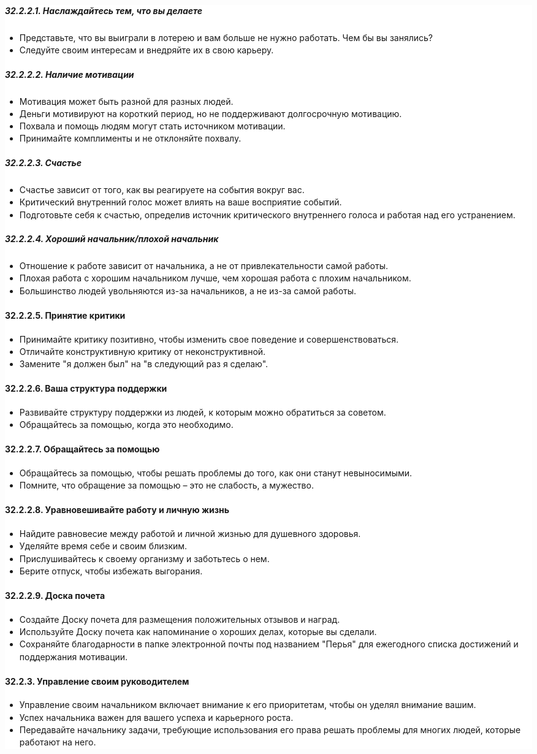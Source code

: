 ##### 32.2.2.1. Наслаждайтесь тем, что вы делаете
- Представьте, что вы выиграли в лотерею и вам больше не нужно работать. Чем бы вы занялись?
- Следуйте своим интересам и внедряйте их в свою карьеру.

##### 32.2.2.2. Наличие мотивации
- Мотивация может быть разной для разных людей.
- Деньги мотивируют на короткий период, но не поддерживают долгосрочную мотивацию.
- Похвала и помощь людям могут стать источником мотивации.
- Принимайте комплименты и не отклоняйте похвалу.

##### 32.2.2.3. Счастье
- Счастье зависит от того, как вы реагируете на события вокруг вас.
- Критический внутренний голос может влиять на ваше восприятие событий.
- Подготовьте себя к счастью, определив источник критического внутреннего голоса и работая над его устранением.

##### 32.2.2.4. Хороший начальник/плохой начальник
- Отношение к работе зависит от начальника, а не от привлекательности самой работы.
- Плохая работа с хорошим начальником лучше, чем хорошая работа с плохим начальником.
- Большинство людей увольняются из-за начальников, а не из-за самой работы.

#### 32.2.2.5. Принятие критики
- Принимайте критику позитивно, чтобы изменить свое поведение и совершенствоваться.
- Отличайте конструктивную критику от неконструктивной.
- Замените "я должен был" на "в следующий раз я сделаю".

#### 32.2.2.6. Ваша структура поддержки
- Развивайте структуру поддержки из людей, к которым можно обратиться за советом.
- Обращайтесь за помощью, когда это необходимо.

#### 32.2.2.7. Обращайтесь за помощью
- Обращайтесь за помощью, чтобы решать проблемы до того, как они станут невыносимыми.
- Помните, что обращение за помощью – это не слабость, а мужество.

#### 32.2.2.8. Уравновешивайте работу и личную жизнь
- Найдите равновесие между работой и личной жизнью для душевного здоровья.
- Уделяйте время себе и своим близким.
- Прислушивайтесь к своему организму и заботьтесь о нем.
- Берите отпуск, чтобы избежать выгорания.

#### 32.2.2.9. Доска почета
- Создайте Доску почета для размещения положительных отзывов и наград.
- Используйте Доску почета как напоминание о хороших делах, которые вы сделали.
- Сохраняйте благодарности в папке электронной почты под названием "Перья" для ежегодного списка достижений и поддержания мотивации.

#### 32.2.3. Управление своим руководителем
- Управление своим начальником включает внимание к его приоритетам, чтобы он уделял внимание вашим.
- Успех начальника важен для вашего успеха и карьерного роста.
- Передавайте начальнику задачи, требующие использования его права решать проблемы для многих людей, которые работают на него.
